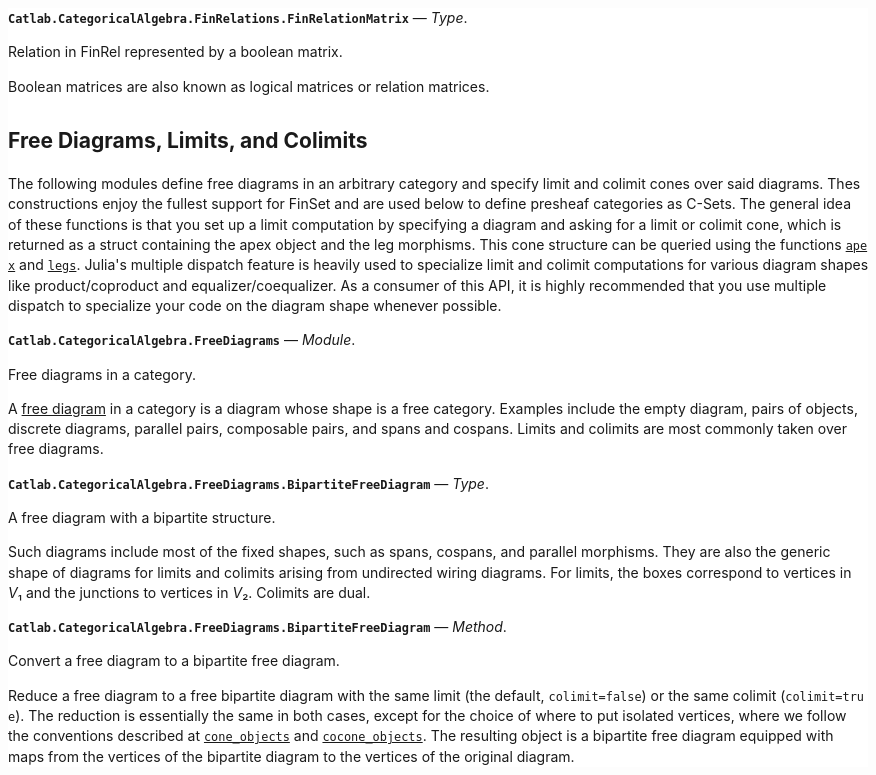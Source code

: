 **`Catlab.CategoricalAlgebra.FinRelations.FinRelationMatrix`** &mdash; *Type*.



Relation in FinRel represented by a boolean matrix.

Boolean matrices are also known as logical matrices or relation matrices.




## Free Diagrams, Limits, and Colimits


The following modules define free diagrams in an arbitrary category and specify limit and colimit cones over said diagrams. Thes constructions enjoy the fullest support for FinSet and are used below to define presheaf categories as C-Sets. The general idea of these functions is that you set up a limit computation by specifying a diagram and asking for a limit or colimit cone, which is returned as a struct containing the apex object and the leg morphisms. This cone structure can be queried using the functions [`apex`](categorical_algebra.md#Catlab.CategoricalAlgebra.FreeDiagrams.apex-Tuple{Multispan}) and [`legs`](categorical_algebra.md#Catlab.CategoricalAlgebra.FreeDiagrams.legs-Tuple{Multispan}). Julia's multiple dispatch feature is heavily used to specialize limit and colimit computations for various diagram shapes like product/coproduct and equalizer/coequalizer. As a consumer of this API, it is highly recommended that you use multiple dispatch to specialize your code on the diagram shape whenever possible.

**`Catlab.CategoricalAlgebra.FreeDiagrams`** &mdash; *Module*.



Free diagrams in a category.

A [free diagram](https://ncatlab.org/nlab/show/free+diagram) in a category is a diagram whose shape is a free category. Examples include the empty diagram, pairs of objects, discrete diagrams, parallel pairs, composable pairs, and spans and cospans. Limits and colimits are most commonly taken over free diagrams.

**`Catlab.CategoricalAlgebra.FreeDiagrams.BipartiteFreeDiagram`** &mdash; *Type*.



A free diagram with a bipartite structure.

Such diagrams include most of the fixed shapes, such as spans, cospans, and parallel morphisms. They are also the generic shape of diagrams for limits and colimits arising from undirected wiring diagrams. For limits, the boxes correspond to vertices in $V₁$ and the junctions to vertices in $V₂$. Colimits are dual.

**`Catlab.CategoricalAlgebra.FreeDiagrams.BipartiteFreeDiagram`** &mdash; *Method*.



Convert a free diagram to a bipartite free diagram.

Reduce a free diagram to a free bipartite diagram with the same limit (the default, `colimit=false`) or the same colimit (`colimit=true`). The reduction is essentially the same in both cases, except for the choice of where to put isolated vertices, where we follow the conventions described at [`cone_objects`](categorical_algebra.md#Catlab.CategoricalAlgebra.FreeDiagrams.cone_objects-Tuple{Any}) and [`cocone_objects`](categorical_algebra.md#Catlab.CategoricalAlgebra.FreeDiagrams.cocone_objects-Tuple{Any}). The resulting object is a bipartite free diagram equipped with maps from the vertices of the bipartite diagram to the vertices of the original diagram.
